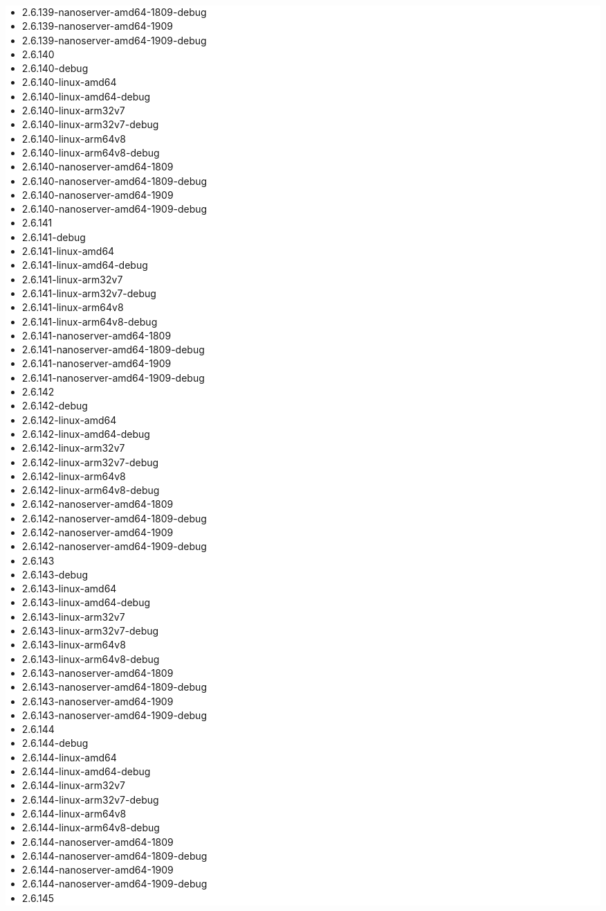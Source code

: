 - 2.6.139-nanoserver-amd64-1809-debug
- 2.6.139-nanoserver-amd64-1909
- 2.6.139-nanoserver-amd64-1909-debug
- 2.6.140
- 2.6.140-debug
- 2.6.140-linux-amd64
- 2.6.140-linux-amd64-debug
- 2.6.140-linux-arm32v7
- 2.6.140-linux-arm32v7-debug
- 2.6.140-linux-arm64v8
- 2.6.140-linux-arm64v8-debug
- 2.6.140-nanoserver-amd64-1809
- 2.6.140-nanoserver-amd64-1809-debug
- 2.6.140-nanoserver-amd64-1909
- 2.6.140-nanoserver-amd64-1909-debug
- 2.6.141
- 2.6.141-debug
- 2.6.141-linux-amd64
- 2.6.141-linux-amd64-debug
- 2.6.141-linux-arm32v7
- 2.6.141-linux-arm32v7-debug
- 2.6.141-linux-arm64v8
- 2.6.141-linux-arm64v8-debug
- 2.6.141-nanoserver-amd64-1809
- 2.6.141-nanoserver-amd64-1809-debug
- 2.6.141-nanoserver-amd64-1909
- 2.6.141-nanoserver-amd64-1909-debug
- 2.6.142
- 2.6.142-debug
- 2.6.142-linux-amd64
- 2.6.142-linux-amd64-debug
- 2.6.142-linux-arm32v7
- 2.6.142-linux-arm32v7-debug
- 2.6.142-linux-arm64v8
- 2.6.142-linux-arm64v8-debug
- 2.6.142-nanoserver-amd64-1809
- 2.6.142-nanoserver-amd64-1809-debug
- 2.6.142-nanoserver-amd64-1909
- 2.6.142-nanoserver-amd64-1909-debug
- 2.6.143
- 2.6.143-debug
- 2.6.143-linux-amd64
- 2.6.143-linux-amd64-debug
- 2.6.143-linux-arm32v7
- 2.6.143-linux-arm32v7-debug
- 2.6.143-linux-arm64v8
- 2.6.143-linux-arm64v8-debug
- 2.6.143-nanoserver-amd64-1809
- 2.6.143-nanoserver-amd64-1809-debug
- 2.6.143-nanoserver-amd64-1909
- 2.6.143-nanoserver-amd64-1909-debug
- 2.6.144
- 2.6.144-debug
- 2.6.144-linux-amd64
- 2.6.144-linux-amd64-debug
- 2.6.144-linux-arm32v7
- 2.6.144-linux-arm32v7-debug
- 2.6.144-linux-arm64v8
- 2.6.144-linux-arm64v8-debug
- 2.6.144-nanoserver-amd64-1809
- 2.6.144-nanoserver-amd64-1809-debug
- 2.6.144-nanoserver-amd64-1909
- 2.6.144-nanoserver-amd64-1909-debug
- 2.6.145